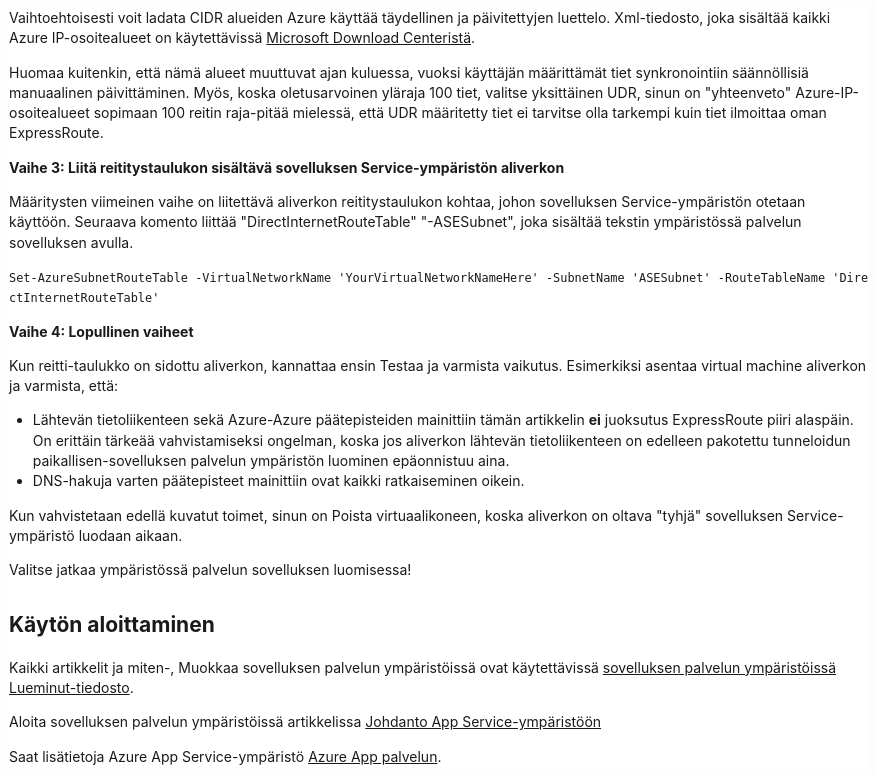 Vaihtoehtoisesti voit ladata CIDR alueiden Azure käyttää täydellinen ja päivitettyjen luettelo.  Xml-tiedosto, joka sisältää kaikki Azure IP-osoitealueet on käytettävissä [Microsoft Download Centeristä][DownloadCenterAddressRanges].  

Huomaa kuitenkin, että nämä alueet muuttuvat ajan kuluessa, vuoksi käyttäjän määrittämät tiet synkronointiin säännöllisiä manuaalinen päivittäminen.  Myös, koska oletusarvoinen yläraja 100 tiet, valitse yksittäinen UDR, sinun on "yhteenveto" Azure-IP-osoitealueet sopimaan 100 reitin raja-pitää mielessä, että UDR määritetty tiet ei tarvitse olla tarkempi kuin tiet ilmoittaa oman ExpressRoute.  


**Vaihe 3: Liitä reititystaulukon sisältävä sovelluksen Service-ympäristön aliverkon**

Määritysten viimeinen vaihe on liitettävä aliverkon reititystaulukon kohtaa, johon sovelluksen Service-ympäristön otetaan käyttöön.  Seuraava komento liittää "DirectInternetRouteTable" "-ASESubnet", joka sisältää tekstin ympäristössä palvelun sovelluksen avulla.

    Set-AzureSubnetRouteTable -VirtualNetworkName 'YourVirtualNetworkNameHere' -SubnetName 'ASESubnet' -RouteTableName 'DirectInternetRouteTable'


**Vaihe 4: Lopullinen vaiheet**

Kun reitti-taulukko on sidottu aliverkon, kannattaa ensin Testaa ja varmista vaikutus.  Esimerkiksi asentaa virtual machine aliverkon ja varmista, että:


- Lähtevän tietoliikenteen sekä Azure-Azure päätepisteiden mainittiin tämän artikkelin **ei** juoksutus ExpressRoute piiri alaspäin.  On erittäin tärkeää vahvistamiseksi ongelman, koska jos aliverkon lähtevän tietoliikenteen on edelleen pakotettu tunneloidun paikallisen-sovelluksen palvelun ympäristön luominen epäonnistuu aina. 
- DNS-hakuja varten päätepisteet mainittiin ovat kaikki ratkaiseminen oikein. 

Kun vahvistetaan edellä kuvatut toimet, sinun on Poista virtuaalikoneen, koska aliverkon on oltava "tyhjä" sovelluksen Service-ympäristö luodaan aikaan.
 
Valitse jatkaa ympäristössä palvelun sovelluksen luomisessa!

## <a name="getting-started"></a>Käytön aloittaminen
Kaikki artikkelit ja miten-, Muokkaa sovelluksen palvelun ympäristöissä ovat käytettävissä [sovelluksen palvelun ympäristöissä Lueminut-tiedosto](../app-service/app-service-app-service-environments-readme.md).

Aloita sovelluksen palvelun ympäristöissä artikkelissa [Johdanto App Service-ympäristöön][IntroToAppServiceEnvironment]

Saat lisätietoja Azure App Service-ympäristö [Azure App palvelun][AzureAppService].


[virtualnetwork]: http://azure.microsoft.com/services/virtual-network/
[ExpressRoute]: http://azure.microsoft.com/services/expressroute/
[requiredports]: http://azure.microsoft.com/documentation/articles/app-service-app-service-environment-control-inbound-traffic/
[NetworkSecurityGroups]: http://azure.microsoft.com/documentation/articles/virtual-networks-nsg/
[UDROverview]: http://azure.microsoft.com/documentation/articles/virtual-networks-udr-overview/
[UDRHowTo]: http://azure.microsoft.com/documentation/articles/virtual-networks-udr-how-to/
[HowToCreateAnAppServiceEnvironment]: http://azure.microsoft.com/documentation/articles/app-service-web-how-to-create-an-app-service-environment/
[AzureDownloads]: http://azure.microsoft.com/en-us/downloads/ 
[DownloadCenterAddressRanges]: http://www.microsoft.com/download/details.aspx?id=41653  
[NetworkSecurityGroups]: https://azure.microsoft.com/documentation/articles/virtual-networks-nsg/
[AzureAppService]: http://azure.microsoft.com/documentation/articles/app-service-value-prop-what-is/
[IntroToAppServiceEnvironment]:  http://azure.microsoft.com/documentation/articles/app-service-app-service-environment-intro/
[NewPortal]:  https://portal.azure.com
 


